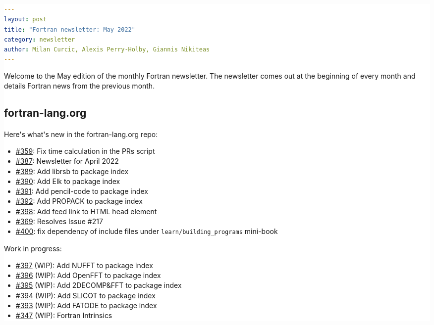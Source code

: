 ```yaml
---
layout: post
title: "Fortran newsletter: May 2022"
category: newsletter
author: Milan Curcic, Alexis Perry-Holby, Giannis Nikiteas
---
```


Welcome to the May edition of the monthly Fortran newsletter.
The newsletter comes out at the beginning of every month and details
Fortran news from the previous month.

<ul id="page-nav"></ul>

## fortran-lang.org

Here's what's new in the fortran-lang.org repo:

* [#359](https://github.com/fortran-lang/fortran-lang.org/pull/359):
  Fix time calculation in the PRs script
* [#387](https://github.com/fortran-lang/fortran-lang.org/pull/387):
  Newsletter for April 2022
* [#389](https://github.com/fortran-lang/fortran-lang.org/pull/389):
  Add librsb to package index
* [#390](https://github.com/fortran-lang/fortran-lang.org/pull/390):
  Add Elk to package index
* [#391](https://github.com/fortran-lang/fortran-lang.org/pull/391):
  Add pencil-code to package index
* [#392](https://github.com/fortran-lang/fortran-lang.org/pull/392):
  Add PROPACK to package index
* [#398](https://github.com/fortran-lang/fortran-lang.org/pull/398):
  Add feed link to HTML head element
* [#369](https://github.com/fortran-lang/fortran-lang.org/pull/369):
  Resolves Issue #217
* [#400](https://github.com/fortran-lang/fortran-lang.org/pull/400):
  fix dependency of include files under `learn/building_programs` mini-book

Work in progress:

* [#397](https://github.com/fortran-lang/fortran-lang.org/pull/397) (WIP):
  Add NUFFT to package index
* [#396](https://github.com/fortran-lang/fortran-lang.org/pull/396) (WIP):
  Add OpenFFT to package index
* [#395](https://github.com/fortran-lang/fortran-lang.org/pull/395) (WIP):
  Add 2DECOMP&FFT to package index
* [#394](https://github.com/fortran-lang/fortran-lang.org/pull/394) (WIP):
  Add SLICOT to package index
* [#393](https://github.com/fortran-lang/fortran-lang.org/pull/393) (WIP):
  Add FATODE to package index
* [#347](https://github.com/fortran-lang/fortran-lang.org/pull/347) (WIP):
  Fortran Intrinsics
